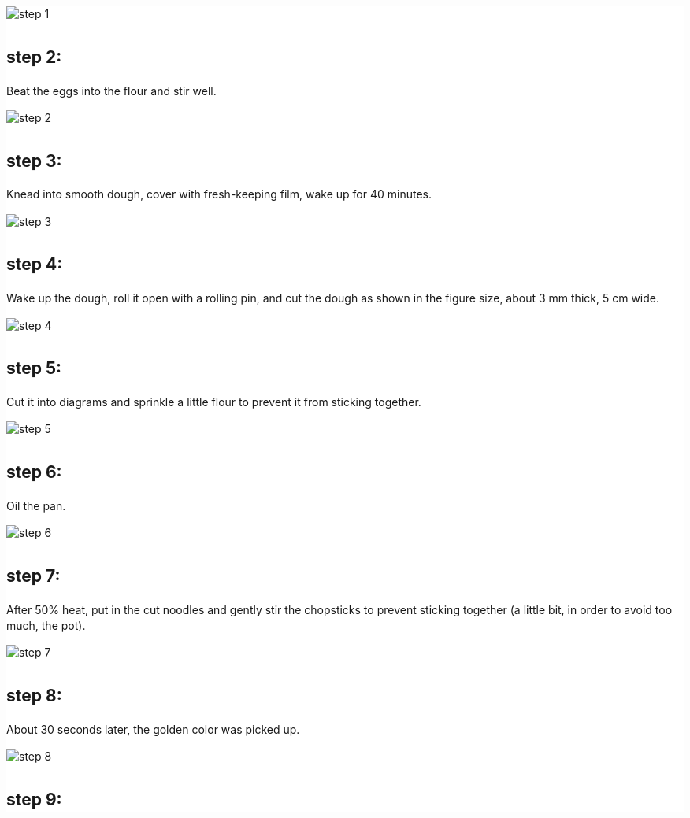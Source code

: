 ![step 1]({{site.baseurl}}/img/431793/1.jpg)

## step 2:

Beat the eggs into the flour and stir well.

![step 2]({{site.baseurl}}/img/431793/2.jpg)

## step 3:

Knead into smooth dough, cover with fresh-keeping film, wake up for 40 minutes.

![step 3]({{site.baseurl}}/img/431793/3.jpg)

## step 4:

Wake up the dough, roll it open with a rolling pin, and cut the dough as shown in the figure size, about 3 mm thick, 5 cm wide.

![step 4]({{site.baseurl}}/img/431793/4.jpg)

## step 5:

Cut it into diagrams and sprinkle a little flour to prevent it from sticking together.

![step 5]({{site.baseurl}}/img/431793/5.jpg)

## step 6:

Oil the pan.

![step 6]({{site.baseurl}}/img/431793/6.jpg)

## step 7:

After 50% heat, put in the cut noodles and gently stir the chopsticks to prevent sticking together (a little bit, in order to avoid too much, the pot).

![step 7]({{site.baseurl}}/img/431793/7.jpg)

## step 8:

About 30 seconds later, the golden color was picked up.

![step 8]({{site.baseurl}}/img/431793/8.jpg)

## step 9:
